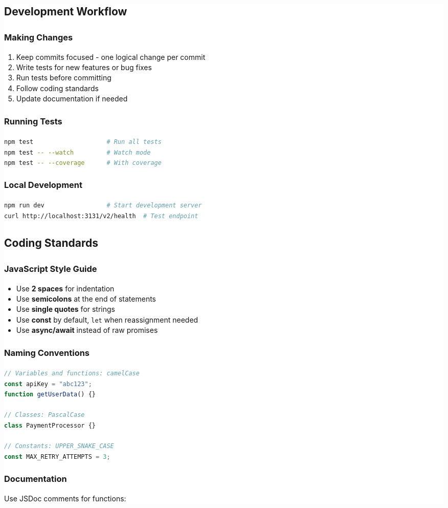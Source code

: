 ## Development Workflow

### Making Changes

1. Keep commits focused - one logical change per commit
2. Write tests for new features or bug fixes
3. Run tests before committing
4. Follow coding standards
5. Update documentation if needed

### Running Tests

```bash
npm test                    # Run all tests
npm test -- --watch         # Watch mode
npm test -- --coverage      # With coverage
```

### Local Development

```bash
npm run dev                 # Start development server
curl http://localhost:3131/v2/health  # Test endpoint
```

## Coding Standards

### JavaScript Style Guide

- Use **2 spaces** for indentation
- Use **semicolons** at the end of statements
- Use **single quotes** for strings
- Use **const** by default, `let` when reassignment needed
- Use **async/await** instead of raw promises

### Naming Conventions

```javascript
// Variables and functions: camelCase
const apiKey = "abc123";
function getUserData() {}

// Classes: PascalCase
class PaymentProcessor {}

// Constants: UPPER_SNAKE_CASE
const MAX_RETRY_ATTEMPTS = 3;
```

### Documentation

Use JSDoc comments for functions:
